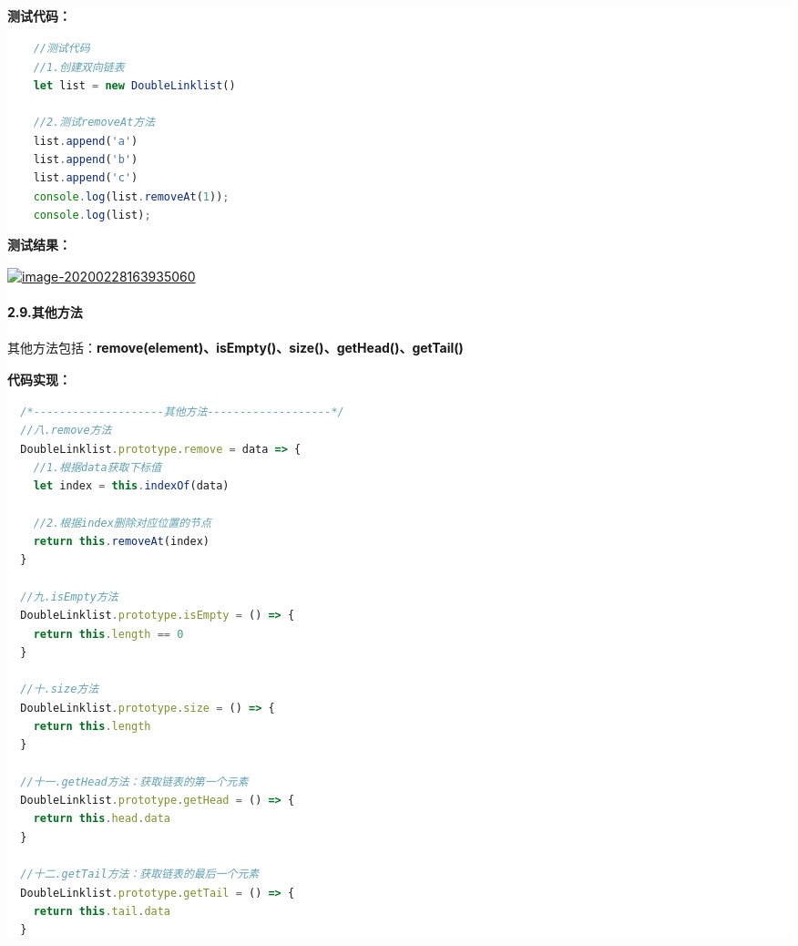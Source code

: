 



**测试代码：**

```js
    //测试代码
    //1.创建双向链表
    let list = new DoubleLinklist()	
	
	//2.测试removeAt方法
    list.append('a')
    list.append('b')
    list.append('c')
    console.log(list.removeAt(1));
    console.log(list);
```

**测试结果：**

[![image-20200228163935060](https://gitee.com/ahuntsun/BlogImgs/raw/master/%E6%95%B0%E6%8D%AE%E7%BB%93%E6%9E%84%E4%B8%8E%E7%AE%97%E6%B3%95/%E5%8F%8C%E5%90%91%E9%93%BE%E8%A1%A8/31.png)](https://gitee.com/ahuntsun/BlogImgs/raw/master/数据结构与算法/双向链表/31.png)





#### 2.9.其他方法

其他方法包括：**remove(element)、isEmpty()、size()、getHead()、getTail()**

**代码实现：**

```js
  /*--------------------其他方法-------------------*/
  //八.remove方法
  DoubleLinklist.prototype.remove = data => {
    //1.根据data获取下标值
    let index = this.indexOf(data)
    
    //2.根据index删除对应位置的节点
    return this.removeAt(index)
  }

  //九.isEmpty方法
  DoubleLinklist.prototype.isEmpty = () => {
    return this.length == 0
  }

  //十.size方法
  DoubleLinklist.prototype.size = () => {
    return this.length
  }

  //十一.getHead方法：获取链表的第一个元素
  DoubleLinklist.prototype.getHead = () => {
    return this.head.data
  }

  //十二.getTail方法：获取链表的最后一个元素
  DoubleLinklist.prototype.getTail = () => {
    return this.tail.data
  }
```
